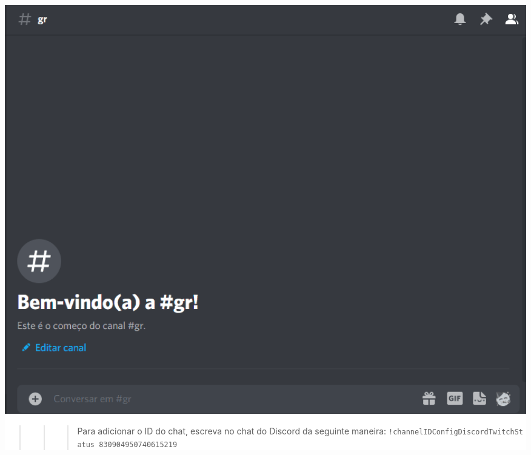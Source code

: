   <img alt="get channel ID Config Discord Twitch Status" src="./assets/getChannelIDConfigDiscordTwitchStatus.gif" width="100%">
</p>

> > > Para adicionar o ID do chat, escreva no chat do Discord da seguinte maneira: `!channelIDConfigDiscordTwitchStatus 830904950740615219`

<p align="center">
